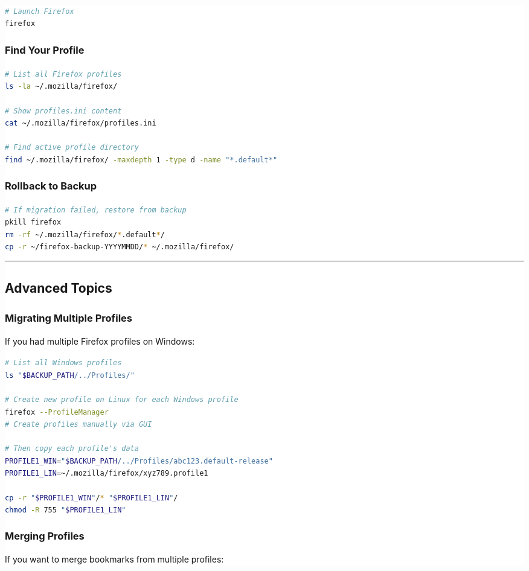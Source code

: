 ```bash
# Launch Firefox
firefox
```

### Find Your Profile
```bash
# List all Firefox profiles
ls -la ~/.mozilla/firefox/

# Show profiles.ini content
cat ~/.mozilla/firefox/profiles.ini

# Find active profile directory
find ~/.mozilla/firefox/ -maxdepth 1 -type d -name "*.default*"
```

### Rollback to Backup
```bash
# If migration failed, restore from backup
pkill firefox
rm -rf ~/.mozilla/firefox/*.default*/
cp -r ~/firefox-backup-YYYYMMDD/* ~/.mozilla/firefox/
```

---

## Advanced Topics

### Migrating Multiple Profiles

If you had multiple Firefox profiles on Windows:

```bash
# List all Windows profiles
ls "$BACKUP_PATH/../Profiles/"

# Create new profile on Linux for each Windows profile
firefox --ProfileManager
# Create profiles manually via GUI

# Then copy each profile's data
PROFILE1_WIN="$BACKUP_PATH/../Profiles/abc123.default-release"
PROFILE1_LIN=~/.mozilla/firefox/xyz789.profile1

cp -r "$PROFILE1_WIN"/* "$PROFILE1_LIN"/
chmod -R 755 "$PROFILE1_LIN"
```

### Merging Profiles

If you want to merge bookmarks from multiple profiles:
